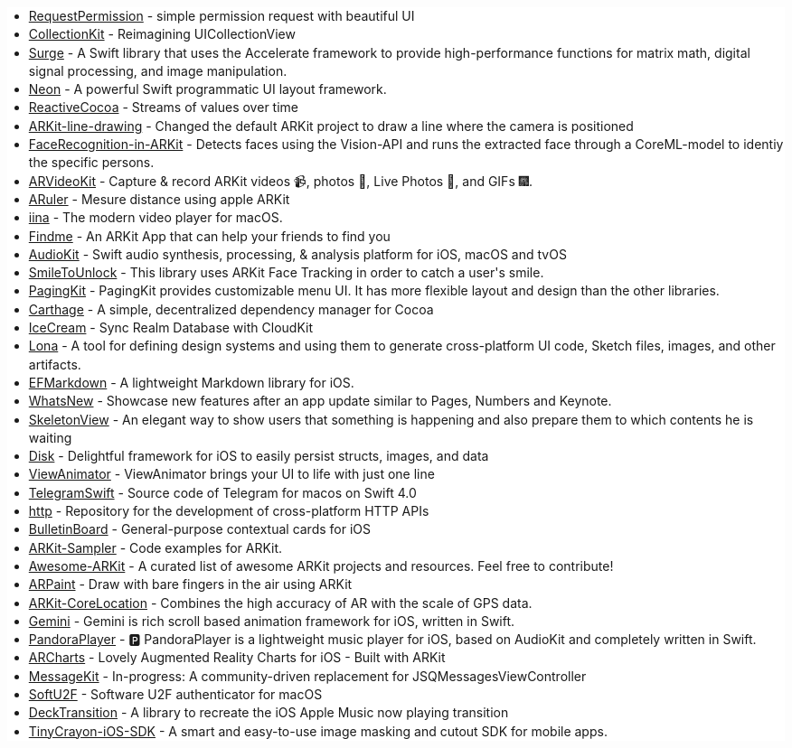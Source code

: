 - [RequestPermission](https://github.com/IvanVorobei/RequestPermission) - simple permission request with beautiful UI
- [CollectionKit](https://github.com/SoySauceLab/CollectionKit) - Reimagining UICollectionView
- [Surge](https://github.com/mattt/Surge) - A Swift library that uses the Accelerate framework to provide high-performance functions for matrix math, digital signal processing, and image manipulation.
- [Neon](https://github.com/mamaral/Neon) - A powerful Swift programmatic UI layout framework.
- [ReactiveCocoa](https://github.com/ReactiveCocoa/ReactiveCocoa) - Streams of values over time
- [ARKit-line-drawing](https://github.com/lapfelix/ARKit-line-drawing) - Changed the default ARKit project to draw a line where the camera is positioned
- [FaceRecognition-in-ARKit](https://github.com/NovaTecConsulting/FaceRecognition-in-ARKit) - Detects faces using the Vision-API and runs the extracted face through a CoreML-model to identiy the specific persons.
- [ARVideoKit](https://github.com/AFathi/ARVideoKit) - Capture & record ARKit videos 📹, photos 🌄, Live Photos 🎇, and GIFs 🎆.
- [ARuler](https://github.com/duzexu/ARuler) - Mesure distance using apple ARKit
- [iina](https://github.com/lhc70000/iina) - The modern video player for macOS.
- [Findme](https://github.com/mmoaay/Findme) - An ARKit App that can help your friends to find you
- [AudioKit](https://github.com/AudioKit/AudioKit) - Swift audio synthesis, processing, & analysis platform for iOS, macOS and tvOS
- [SmileToUnlock](https://github.com/rsrbk/SmileToUnlock) - This library uses ARKit Face Tracking in order to catch a user's smile.
- [PagingKit](https://github.com/kazuhiro4949/PagingKit) - PagingKit provides customizable menu UI. It has more flexible layout and design than the other libraries.
- [Carthage](https://github.com/Carthage/Carthage) - A simple, decentralized dependency manager for Cocoa
- [IceCream](https://github.com/caiyue1993/IceCream) - Sync Realm Database with CloudKit
- [Lona](https://github.com/airbnb/Lona) - A tool for defining design systems and using them to generate cross-platform UI code, Sketch files, images, and other artifacts.
- [EFMarkdown](https://github.com/EyreFree/EFMarkdown) - A lightweight Markdown library for iOS.
- [WhatsNew](https://github.com/BalestraPatrick/WhatsNew) - Showcase new features after an app update similar to Pages, Numbers and Keynote.
- [SkeletonView](https://github.com/Juanpe/SkeletonView) - An elegant way to show users that something is happening and also prepare them to which contents he is waiting
- [Disk](https://github.com/saoudrizwan/Disk) - Delightful framework for iOS to easily persist structs, images, and data
- [ViewAnimator](https://github.com/marcosgriselli/ViewAnimator) - ViewAnimator brings your UI to life with just one line
- [TelegramSwift](https://github.com/overtake/TelegramSwift) - Source code of Telegram for macos on Swift 4.0
- [http](https://github.com/swift-server/http) - Repository for the development of cross-platform HTTP APIs
- [BulletinBoard](https://github.com/alexaubry/BulletinBoard) - General-purpose contextual cards for iOS
- [ARKit-Sampler](https://github.com/shu223/ARKit-Sampler) - Code examples for ARKit.
- [Awesome-ARKit](https://github.com/olucurious/Awesome-ARKit) - A curated list of awesome ARKit projects and resources. Feel free to contribute!
- [ARPaint](https://github.com/oabdelkarim/ARPaint) - Draw with bare fingers in the air using ARKit
- [ARKit-CoreLocation](https://github.com/ProjectDent/ARKit-CoreLocation) - Combines the high accuracy of AR with the scale of GPS data.
- [Gemini](https://github.com/shoheiyokoyama/Gemini) - Gemini is rich scroll based animation framework for iOS, written in Swift.
- [PandoraPlayer](https://github.com/ApplikeySolutions/PandoraPlayer) - 🅿️ PandoraPlayer is a lightweight music player for iOS, based on AudioKit and completely written in Swift.
- [ARCharts](https://github.com/Boris-Em/ARCharts) - Lovely Augmented Reality Charts for iOS - Built with ARKit
- [MessageKit](https://github.com/MessageKit/MessageKit) - In-progress: A community-driven replacement for JSQMessagesViewController
- [SoftU2F](https://github.com/github/SoftU2F) - Software U2F authenticator for macOS
- [DeckTransition](https://github.com/HarshilShah/DeckTransition) - A library to recreate the iOS Apple Music now playing transition
- [TinyCrayon-iOS-SDK](https://github.com/TinyCrayon/TinyCrayon-iOS-SDK) - A smart and easy-to-use image masking and cutout SDK for mobile apps.